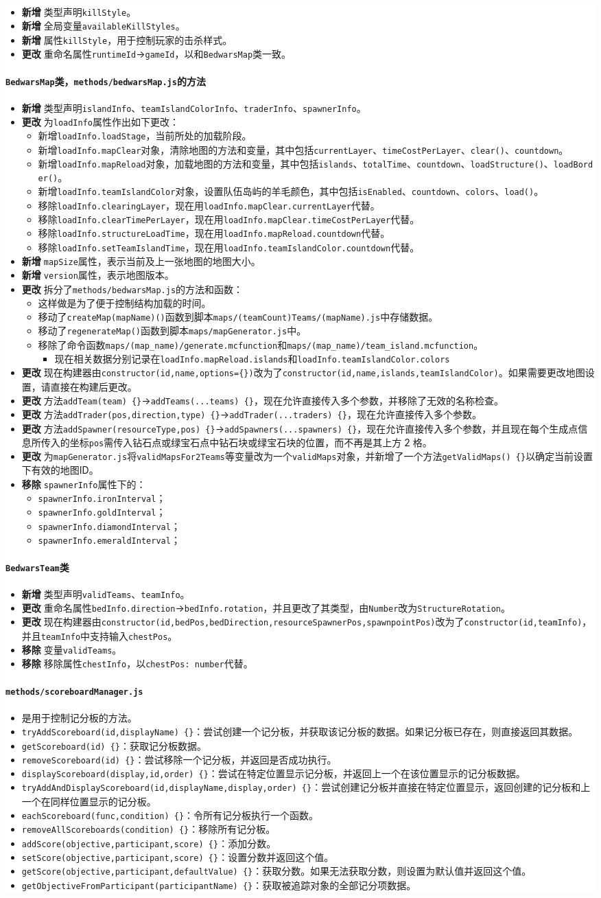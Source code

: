 - **新增** 类型声明`killStyle`。
- **新增** 全局变量`availableKillStyles`。
- **新增** 属性`killStyle`，用于控制玩家的击杀样式。
- **更改** 重命名属性`runtimeId`→`gameId`，以和`BedwarsMap`类一致。

#### `BedwarsMap`类，`methods/bedwarsMap.js`的方法

- **新增** 类型声明`islandInfo`、`teamIslandColorInfo`、`traderInfo`、`spawnerInfo`。
- **更改** 为`loadInfo`属性作出如下更改：
  - 新增`loadInfo.loadStage`，当前所处的加载阶段。
  - 新增`loadInfo.mapClear`对象，清除地图的方法和变量，其中包括`currentLayer`、`timeCostPerLayer`、`clear()`、`countdown`。
  - 新增`loadInfo.mapReload`对象，加载地图的方法和变量，其中包括`islands`、`totalTime`、`countdown`、`loadStructure()`、`loadBorder()`。
  - 新增`loadInfo.teamIslandColor`对象，设置队伍岛屿的羊毛颜色，其中包括`isEnabled`、`countdown`、`colors`、`load()`。
  - 移除`loadInfo.clearingLayer`，现在用`loadInfo.mapClear.currentLayer`代替。
  - 移除`loadInfo.clearTimePerLayer`，现在用`loadInfo.mapClear.timeCostPerLayer`代替。
  - 移除`loadInfo.structureLoadTime`，现在用`loadInfo.mapReload.countdown`代替。
  - 移除`loadInfo.setTeamIslandTime`，现在用`loadInfo.teamIslandColor.countdown`代替。
- **新增** `mapSize`属性，表示当前及上一张地图的地图大小。
- **新增** `version`属性，表示地图版本。
- **更改** 拆分了`methods/bedwarsMap.js`的方法和函数：
  - 这样做是为了便于控制结构加载的时间。
  - 移动了`createMap(mapName)()`函数到脚本`maps/(teamCount)Teams/(mapName).js`中存储数据。
  - 移动了`regenerateMap()`函数到脚本`maps/mapGenerator.js`中。
  - 移除了命令函数`maps/(map_name)/generate.mcfunction`和`maps/(map_name)/team_island.mcfunction`。
    - 现在相关数据分别记录在`loadInfo.mapReload.islands`和`loadInfo.teamIslandColor.colors`
- **更改** 现在构建器由`constructor(id,name,options={})`改为了`constructor(id,name,islands,teamIslandColor)`。如果需要更改地图设置，请直接在构建后更改。
- **更改** 方法`addTeam(team) {}`→`addTeams(...teams) {}`，现在允许直接传入多个参数，并移除了无效的名称检查。
- **更改** 方法`addTrader(pos,direction,type) {}`→`addTrader(...traders) {}`，现在允许直接传入多个参数。
- **更改** 方法`addSpawner(resourceType,pos) {}`→`addSpawners(...spawners) {}`，现在允许直接传入多个参数，并且现在每个生成点信息所传入的坐标`pos`需传入钻石点或绿宝石点中钻石块或绿宝石块的位置，而不再是其上方 2 格。
- **更改** 为`mapGenerator.js`将`validMapsFor2Teams`等变量改为一个`validMaps`对象，并新增了一个方法`getValidMaps() {}`以确定当前设置下有效的地图ID。
- **移除** `spawnerInfo`属性下的：
  - `spawnerInfo.ironInterval`；
  - `spawnerInfo.goldInterval`；
  - `spawnerInfo.diamondInterval`；
  - `spawnerInfo.emeraldInterval`；

#### `BedwarsTeam`类

- **新增** 类型声明`validTeams`、`teamInfo`。
- **更改** 重命名属性`bedInfo.direction`→`bedInfo.rotation`，并且更改了其类型，由`Number`改为`StructureRotation`。
- **更改** 现在构建器由`constructor(id,bedPos,bedDirection,resourceSpawnerPos,spawnpointPos)`改为了`constructor(id,teamInfo)`，并且`teamInfo`中支持输入`chestPos`。
- **移除** 变量`validTeams`。
- **移除** 移除属性`chestInfo`，以`chestPos: number`代替。

#### `methods/scoreboardManager.js`

- 是用于控制记分板的方法。
- `tryAddScoreboard(id,displayName) {}`：尝试创建一个记分板，并获取该记分板的数据。如果记分板已存在，则直接返回其数据。
- `getScoreboard(id) {}`：获取记分板数据。
- `removeScoreboard(id) {}`：尝试移除一个记分板，并返回是否成功执行。
- `displayScoreboard(display,id,order) {}`：尝试在特定位置显示记分板，并返回上一个在该位置显示的记分板数据。
- `tryAddAndDisplayScoreboard(id,displayName,display,order) {}`：尝试创建记分板并直接在特定位置显示，返回创建的记分板和上一个在同样位置显示的记分板。
- `eachScoreboard(func,condition) {}`：令所有记分板执行一个函数。
- `removeAllScoreboards(condition) {}`：移除所有记分板。
- `addScore(objective,participant,score) {}`：添加分数。
- `setScore(objective,participant,score) {}`：设置分数并返回这个值。
- `getScore(objective,participant,defaultValue) {}`：获取分数。如果无法获取分数，则设置为默认值并返回这个值。
- `getObjectiveFromParticipant(participantName) {}`：获取被追踪对象的全部记分项数据。
